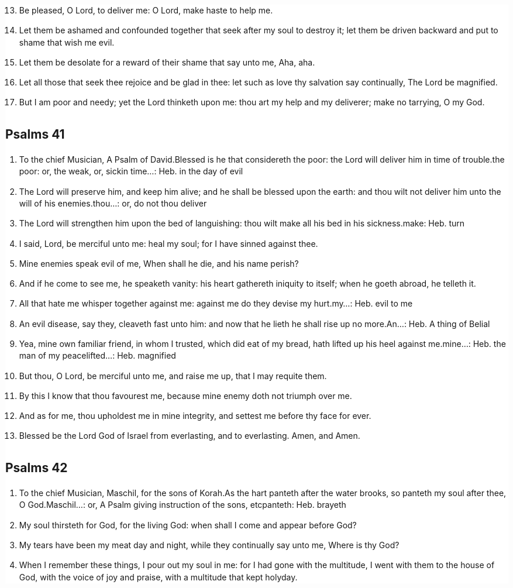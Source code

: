 13. Be pleased, O Lord, to deliver me: O Lord, make haste to help me.

14. Let them be ashamed and confounded together that seek after my soul to destroy it; let them be driven backward and put to shame that wish me evil.

15. Let them be desolate for a reward of their shame that say unto me, Aha, aha.

16. Let all those that seek thee rejoice and be glad in thee: let such as love thy salvation say continually, The Lord be magnified.

17. But I am poor and needy; yet the Lord thinketh upon me: thou art my help and my deliverer; make no tarrying, O my God. 

## Psalms 41

1. To the chief Musician, A Psalm of David.Blessed is he that considereth the poor: the Lord will deliver him in time of trouble.the poor: or, the weak, or, sickin time…: Heb. in the day of evil

2. The Lord will preserve him, and keep him alive; and he shall be blessed upon the earth: and thou wilt not deliver him unto the will of his enemies.thou…: or, do not thou deliver

3. The Lord will strengthen him upon the bed of languishing: thou wilt make all his bed in his sickness.make: Heb. turn

4. I said, Lord, be merciful unto me: heal my soul; for I have sinned against thee.

5. Mine enemies speak evil of me, When shall he die, and his name perish?

6. And if he come to see me, he speaketh vanity: his heart gathereth iniquity to itself; when he goeth abroad, he telleth it.

7. All that hate me whisper together against me: against me do they devise my hurt.my…: Heb. evil to me

8. An evil disease, say they, cleaveth fast unto him: and now that he lieth he shall rise up no more.An…: Heb. A thing of Belial

9. Yea, mine own familiar friend, in whom I trusted, which did eat of my bread, hath lifted up his heel against me.mine…: Heb. the man of my peacelifted…: Heb. magnified

10. But thou, O Lord, be merciful unto me, and raise me up, that I may requite them.

11. By this I know that thou favourest me, because mine enemy doth not triumph over me.

12. And as for me, thou upholdest me in mine integrity, and settest me before thy face for ever.

13. Blessed be the Lord God of Israel from everlasting, and to everlasting. Amen, and Amen. 

## Psalms 42

1. To the chief Musician, Maschil, for the sons of Korah.As the hart panteth after the water brooks, so panteth my soul after thee, O God.Maschil…: or, A Psalm giving instruction of the sons, etcpanteth: Heb. brayeth

2. My soul thirsteth for God, for the living God: when shall I come and appear before God?

3. My tears have been my meat day and night, while they continually say unto me, Where is thy God?

4. When I remember these things, I pour out my soul in me: for I had gone with the multitude, I went with them to the house of God, with the voice of joy and praise, with a multitude that kept holyday.
